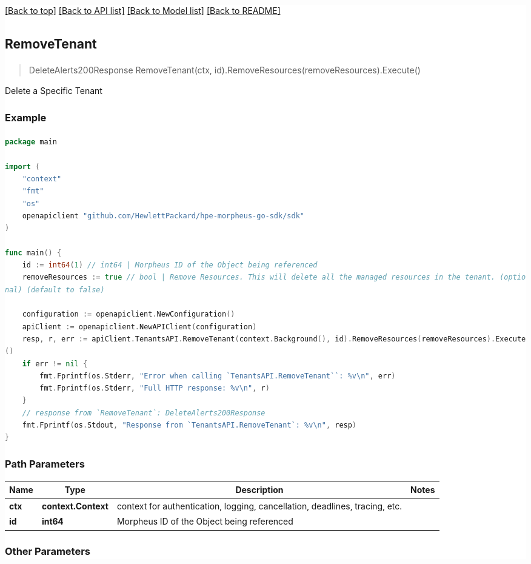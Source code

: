 [[Back to top]](#) [[Back to API list]](../README.md#documentation-for-api-endpoints)
[[Back to Model list]](../README.md#documentation-for-models)
[[Back to README]](../README.md)


## RemoveTenant

> DeleteAlerts200Response RemoveTenant(ctx, id).RemoveResources(removeResources).Execute()

Delete a Specific Tenant



### Example

```go
package main

import (
	"context"
	"fmt"
	"os"
	openapiclient "github.com/HewlettPackard/hpe-morpheus-go-sdk/sdk"
)

func main() {
	id := int64(1) // int64 | Morpheus ID of the Object being referenced
	removeResources := true // bool | Remove Resources. This will delete all the managed resources in the tenant. (optional) (default to false)

	configuration := openapiclient.NewConfiguration()
	apiClient := openapiclient.NewAPIClient(configuration)
	resp, r, err := apiClient.TenantsAPI.RemoveTenant(context.Background(), id).RemoveResources(removeResources).Execute()
	if err != nil {
		fmt.Fprintf(os.Stderr, "Error when calling `TenantsAPI.RemoveTenant``: %v\n", err)
		fmt.Fprintf(os.Stderr, "Full HTTP response: %v\n", r)
	}
	// response from `RemoveTenant`: DeleteAlerts200Response
	fmt.Fprintf(os.Stdout, "Response from `TenantsAPI.RemoveTenant`: %v\n", resp)
}
```

### Path Parameters


Name | Type | Description  | Notes
------------- | ------------- | ------------- | -------------
**ctx** | **context.Context** | context for authentication, logging, cancellation, deadlines, tracing, etc.
**id** | **int64** | Morpheus ID of the Object being referenced | 

### Other Parameters
